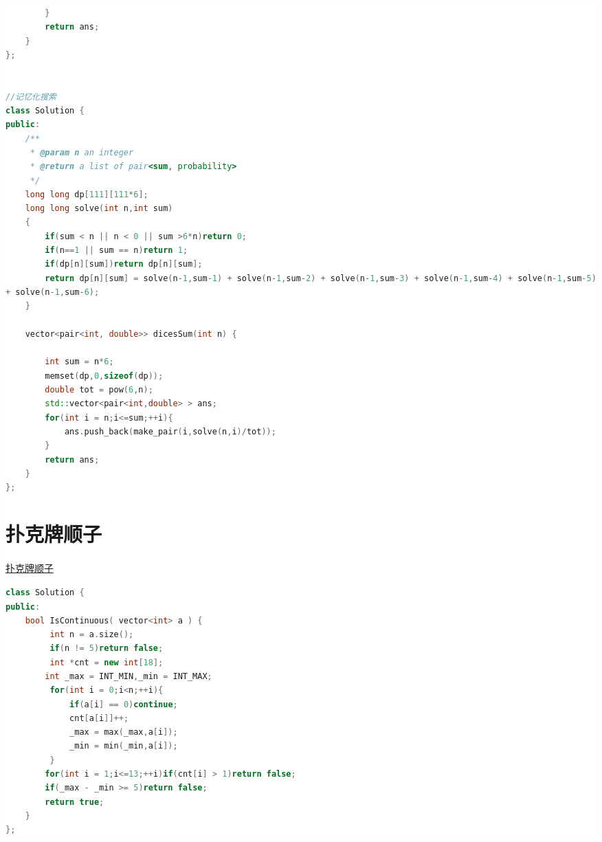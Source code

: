 ```cpp
    	}		
    	return ans;
    }
};


//记忆化搜索
class Solution {
public:
    /**
     * @param n an integer
     * @return a list of pair<sum, probability>
     */
	long long dp[111][111*6];
	long long solve(int n,int sum)
	{
		if(sum < n || n < 0 || sum >6*n)return 0;
		if(n==1 || sum == n)return 1;
		if(dp[n][sum])return dp[n][sum];
		return dp[n][sum] = solve(n-1,sum-1) + solve(n-1,sum-2) + solve(n-1,sum-3) + solve(n-1,sum-4) + solve(n-1,sum-5) + solve(n-1,sum-6);
	}
	
    vector<pair<int, double>> dicesSum(int n) {
        
        int sum = n*6;
		memset(dp,0,sizeof(dp));
    	double tot = pow(6,n);
    	std::vector<pair<int,double> > ans;
    	for(int i = n;i<=sum;++i){
    		ans.push_back(make_pair(i,solve(n,i)/tot));
    	}		
    	return ans;
    }
};
```
# 扑克牌顺子

[扑克牌顺子](https://www.nowcoder.com/practice/762836f4d43d43ca9deb273b3de8e1f4?tpId=13&tqId=11198&tPage=1&rp=1&ru=/ta/coding-interviews&qru=/ta/coding-interviews/question-ranking)

```cpp
class Solution {
public:
    bool IsContinuous( vector<int> a ) {
         int n = a.size();
         if(n != 5)return false;
         int *cnt = new int[18];
        int _max = INT_MIN,_min = INT_MAX;
         for(int i = 0;i<n;++i){
             if(a[i] == 0)continue;
             cnt[a[i]]++;
             _max = max(_max,a[i]);
             _min = min(_min,a[i]);
         }
        for(int i = 1;i<=13;++i)if(cnt[i] > 1)return false;
        if(_max - _min >= 5)return false;
        return true;
    }
};
```